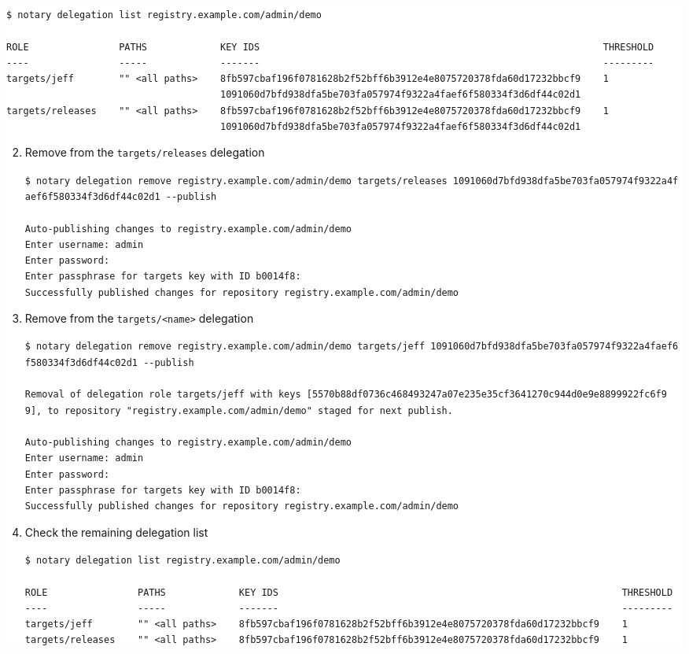    ```console
   $ notary delegation list registry.example.com/admin/demo

   ROLE                PATHS             KEY IDS                                                             THRESHOLD
   ----                -----             -------                                                             ---------
   targets/jeff        "" <all paths>    8fb597cbaf196f0781628b2f52bff6b3912e4e8075720378fda60d17232bbcf9    1
                                         1091060d7bfd938dfa5be703fa057974f9322a4faef6f580334f3d6df44c02d1    
   targets/releases    "" <all paths>    8fb597cbaf196f0781628b2f52bff6b3912e4e8075720378fda60d17232bbcf9    1
                                         1091060d7bfd938dfa5be703fa057974f9322a4faef6f580334f3d6df44c02d1    
   ```

2) Remove from the `targets/releases` delegation

   ```console
   $ notary delegation remove registry.example.com/admin/demo targets/releases 1091060d7bfd938dfa5be703fa057974f9322a4faef6f580334f3d6df44c02d1 --publish
   
   Auto-publishing changes to registry.example.com/admin/demo
   Enter username: admin
   Enter password: 
   Enter passphrase for targets key with ID b0014f8: 
   Successfully published changes for repository registry.example.com/admin/demo
   ```

3) Remove from the `targets/<name>` delegation

   ```console
   $ notary delegation remove registry.example.com/admin/demo targets/jeff 1091060d7bfd938dfa5be703fa057974f9322a4faef6f580334f3d6df44c02d1 --publish
   
   Removal of delegation role targets/jeff with keys [5570b88df0736c468493247a07e235e35cf3641270c944d0e9e8899922fc6f99], to repository "registry.example.com/admin/demo" staged for next publish.
   
   Auto-publishing changes to registry.example.com/admin/demo
   Enter username: admin    
   Enter password: 
   Enter passphrase for targets key with ID b0014f8: 
   Successfully published changes for repository registry.example.com/admin/demo
   ```

4) Check the remaining delegation list 

   ```console
   $ notary delegation list registry.example.com/admin/demo
   
   ROLE                PATHS             KEY IDS                                                             THRESHOLD
   ----                -----             -------                                                             ---------
   targets/jeff        "" <all paths>    8fb597cbaf196f0781628b2f52bff6b3912e4e8075720378fda60d17232bbcf9    1    
   targets/releases    "" <all paths>    8fb597cbaf196f0781628b2f52bff6b3912e4e8075720378fda60d17232bbcf9    1    
   ```
